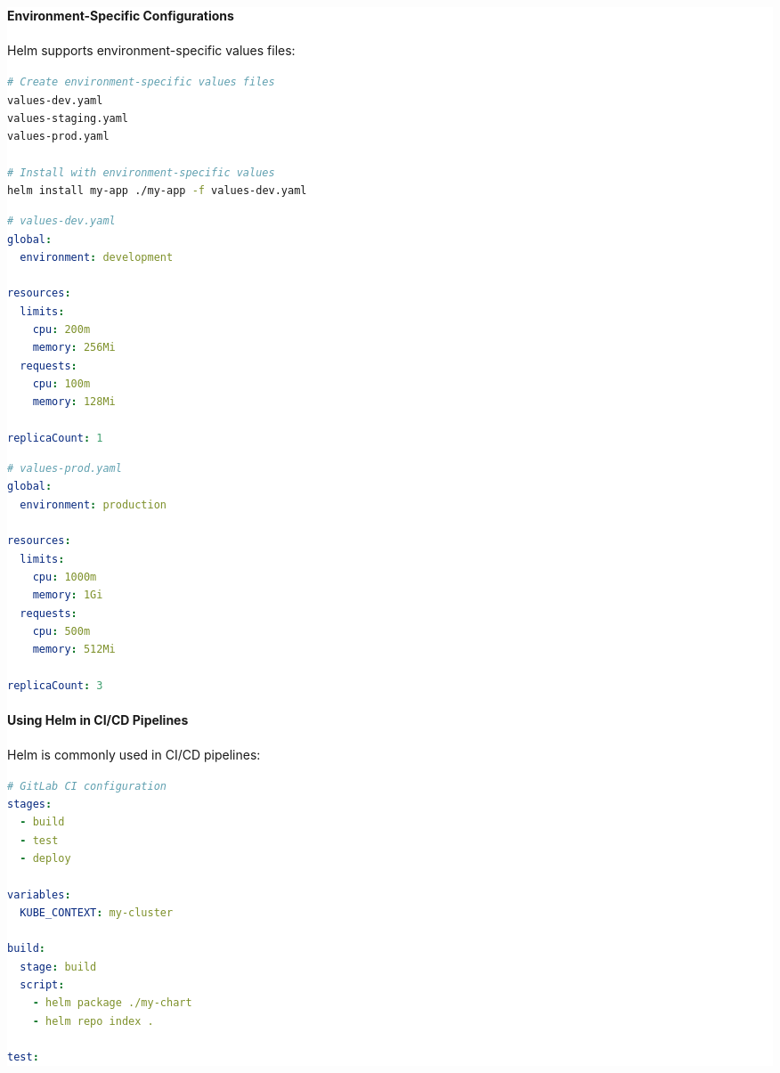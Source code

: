 #### Environment-Specific Configurations

Helm supports environment-specific values files:

```bash
# Create environment-specific values files
values-dev.yaml
values-staging.yaml
values-prod.yaml

# Install with environment-specific values
helm install my-app ./my-app -f values-dev.yaml
```

```yaml
# values-dev.yaml
global:
  environment: development

resources:
  limits:
    cpu: 200m
    memory: 256Mi
  requests:
    cpu: 100m
    memory: 128Mi

replicaCount: 1
```

```yaml
# values-prod.yaml
global:
  environment: production

resources:
  limits:
    cpu: 1000m
    memory: 1Gi
  requests:
    cpu: 500m
    memory: 512Mi

replicaCount: 3
```

#### Using Helm in CI/CD Pipelines

Helm is commonly used in CI/CD pipelines:

```yaml
# GitLab CI configuration
stages:
  - build
  - test
  - deploy

variables:
  KUBE_CONTEXT: my-cluster

build:
  stage: build
  script:
    - helm package ./my-chart
    - helm repo index .

test:
```